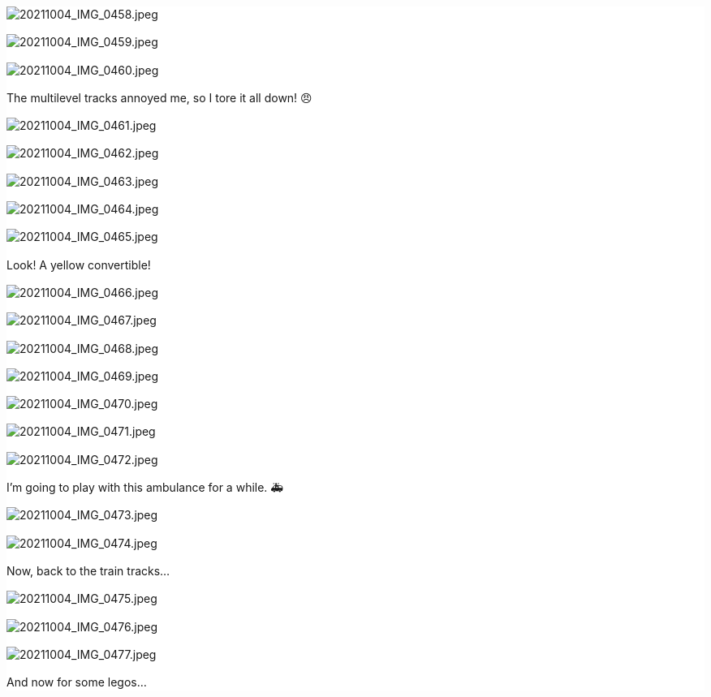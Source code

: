 ![20211004_IMG_0458.jpeg](20211004_IMG_0458.jpeg)

![20211004_IMG_0459.jpeg](20211004_IMG_0459.jpeg)

![20211004_IMG_0460.jpeg](20211004_IMG_0460.jpeg)

The multilevel tracks annoyed me, so I tore it all down! 😠

![20211004_IMG_0461.jpeg](20211004_IMG_0461.jpeg)

![20211004_IMG_0462.jpeg](20211004_IMG_0462.jpeg)

![20211004_IMG_0463.jpeg](20211004_IMG_0463.jpeg)

![20211004_IMG_0464.jpeg](20211004_IMG_0464.jpeg)

![20211004_IMG_0465.jpeg](20211004_IMG_0465.jpeg)

Look! A yellow convertible!

![20211004_IMG_0466.jpeg](20211004_IMG_0466.jpeg)

![20211004_IMG_0467.jpeg](20211004_IMG_0467.jpeg)

![20211004_IMG_0468.jpeg](20211004_IMG_0468.jpeg)

![20211004_IMG_0469.jpeg](20211004_IMG_0469.jpeg)

![20211004_IMG_0470.jpeg](20211004_IMG_0470.jpeg)

![20211004_IMG_0471.jpeg](20211004_IMG_0471.jpeg)

![20211004_IMG_0472.jpeg](20211004_IMG_0472.jpeg)

I’m going to play with this ambulance for a while. 🚑

![20211004_IMG_0473.jpeg](20211004_IMG_0473.jpeg)

![20211004_IMG_0474.jpeg](20211004_IMG_0474.jpeg)

Now, back to the train tracks…

![20211004_IMG_0475.jpeg](20211004_IMG_0475.jpeg)

![20211004_IMG_0476.jpeg](20211004_IMG_0476.jpeg)

![20211004_IMG_0477.jpeg](20211004_IMG_0477.jpeg)

And now for some legos…
